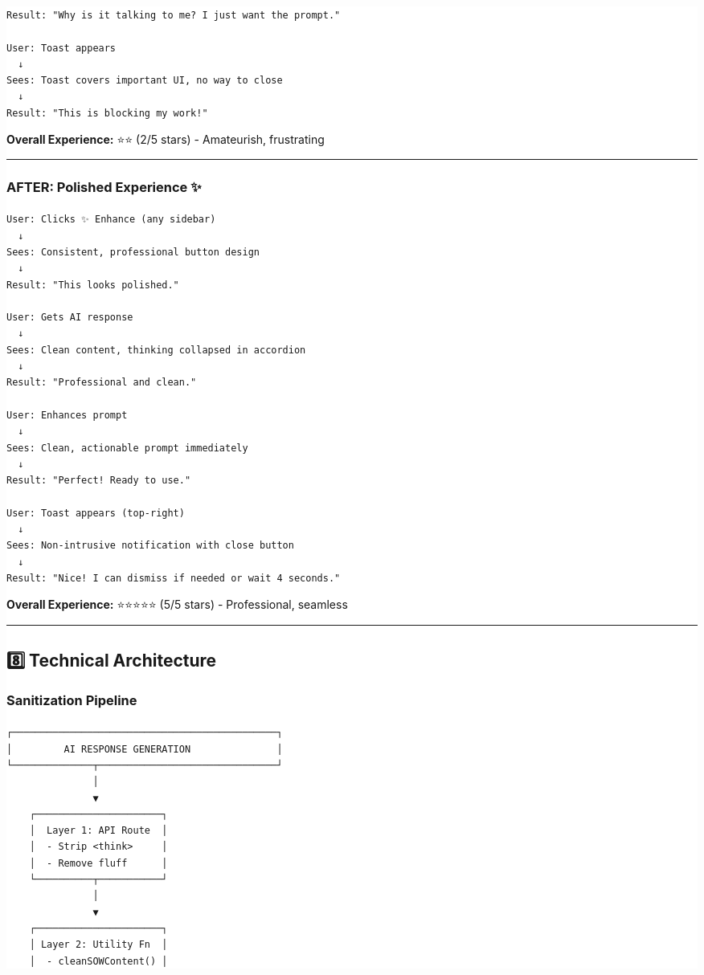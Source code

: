 ```
Result: "Why is it talking to me? I just want the prompt."

User: Toast appears
  ↓
Sees: Toast covers important UI, no way to close
  ↓
Result: "This is blocking my work!"
```

**Overall Experience:** ⭐⭐ (2/5 stars) - Amateurish, frustrating

---

### AFTER: Polished Experience ✨

```
User: Clicks ✨ Enhance (any sidebar)
  ↓
Sees: Consistent, professional button design
  ↓
Result: "This looks polished."

User: Gets AI response
  ↓
Sees: Clean content, thinking collapsed in accordion
  ↓
Result: "Professional and clean."

User: Enhances prompt
  ↓
Sees: Clean, actionable prompt immediately
  ↓
Result: "Perfect! Ready to use."

User: Toast appears (top-right)
  ↓
Sees: Non-intrusive notification with close button
  ↓
Result: "Nice! I can dismiss if needed or wait 4 seconds."
```

**Overall Experience:** ⭐⭐⭐⭐⭐ (5/5 stars) - Professional, seamless

---

## 8️⃣ Technical Architecture

### Sanitization Pipeline

```
┌──────────────────────────────────────────────┐
│         AI RESPONSE GENERATION               │
└──────────────┬───────────────────────────────┘
               │
               ▼
    ┌──────────────────────┐
    │  Layer 1: API Route  │
    │  - Strip <think>     │
    │  - Remove fluff      │
    └──────────┬───────────┘
               │
               ▼
    ┌──────────────────────┐
    │ Layer 2: Utility Fn  │
    │  - cleanSOWContent() │
```